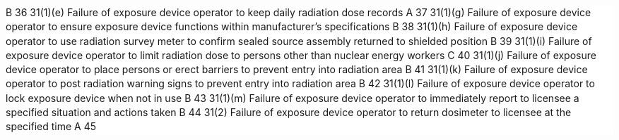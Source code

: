 <td>B</td>
</tr>
<tr>
<td>36</td>
<td>31(1)(e)</td>
<td>Failure of exposure device operator to keep daily radiation dose records</td>
<td>A</td>
</tr>
<tr>
<td>37</td>
<td>31(1)(g)</td>
<td>Failure of exposure device operator to ensure exposure device functions within manufacturer’s specifications</td>
<td>B</td>
</tr>
<tr>
<td>38</td>
<td>31(1)(h)</td>
<td>Failure of exposure device operator to use radiation survey meter to confirm sealed source assembly returned to shielded position</td>
<td>B</td>
</tr>
<tr>
<td>39</td>
<td>31(1)(i)</td>
<td>Failure of exposure device operator to limit radiation dose to persons other than nuclear energy workers</td>
<td>C</td>
</tr>
<tr>
<td>40</td>
<td>31(1)(j)</td>
<td>Failure of exposure device operator to place persons or erect barriers to prevent entry into radiation area</td>
<td>B</td>
</tr>
<tr>
<td>41</td>
<td>31(1)(k)</td>
<td>Failure of exposure device operator to post radiation warning signs to prevent entry into radiation area</td>
<td>B</td>
</tr>
<tr>
<td>42</td>
<td>31(1)(l)</td>
<td>Failure of exposure device operator to lock exposure device when not in use</td>
<td>B</td>
</tr>
<tr>
<td>43</td>
<td>31(1)(m)</td>
<td>Failure of exposure device operator to immediately report to licensee a specified situation and actions taken</td>
<td>B</td>
</tr>
<tr>
<td>44</td>
<td>31(2)</td>
<td>Failure of exposure device operator to return dosimeter to licensee at the specified time</td>
<td>A</td>
</tr>
<tr>
<td>45</td>